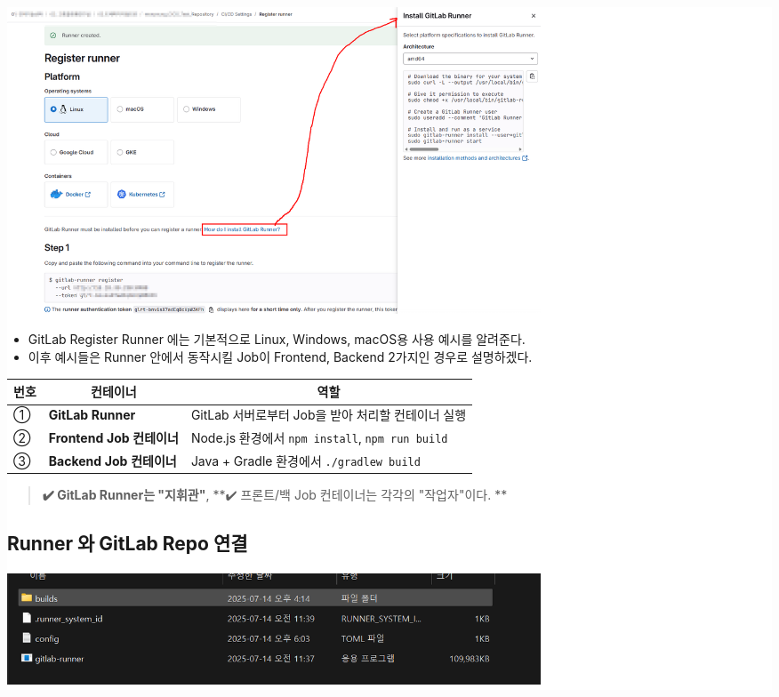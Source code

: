 <img src="./images/register_runner.png" width="600">

- GitLab Register Runner 에는 기본적으로 Linux, Windows, macOS용 사용 예시를 알려준다. 
- 이후 예시들은 Runner 안에서 동작시킬 Job이 Frontend, Backend 2가지인 경우로 설명하겠다. 


| 번호 | 컨테이너                  | 역할                                              |
| ---- | ------------------------- | ------------------------------------------------- |
| ①    | **GitLab Runner**         | GitLab 서버로부터 Job을 받아 처리할 컨테이너 실행 |
| ②    | **Frontend Job 컨테이너** | Node.js 환경에서 `npm install`, `npm run build`   |
| ③    | **Backend Job 컨테이너**  | Java + Gradle 환경에서 `./gradlew build`          |

> **✔️ GitLab Runner는 "지휘관"**,
>  **✔️ 프론트/백 Job 컨테이너는 각각의 "작업자"이다. **

## Runner 와 GitLab Repo 연결 

<img src="./images/windows_runner_폴더구조.png" width="600">
